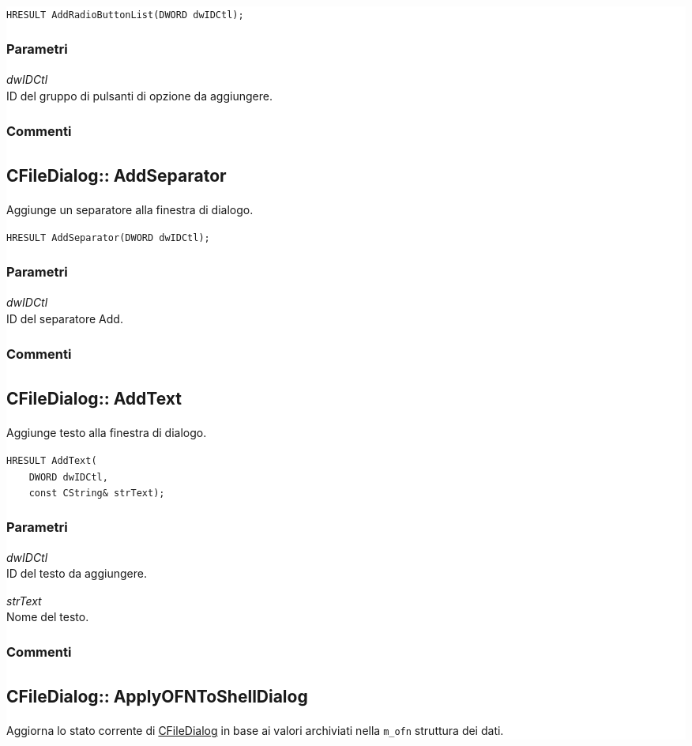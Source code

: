 ```
HRESULT AddRadioButtonList(DWORD dwIDCtl);
```

### <a name="parameters"></a>Parametri

*dwIDCtl*<br/>
ID del gruppo di pulsanti di opzione da aggiungere.

### <a name="remarks"></a>Commenti

## <a name="cfiledialogaddseparator"></a><a name="addseparator"></a> CFileDialog:: AddSeparator

Aggiunge un separatore alla finestra di dialogo.

```
HRESULT AddSeparator(DWORD dwIDCtl);
```

### <a name="parameters"></a>Parametri

*dwIDCtl*<br/>
ID del separatore Add.

### <a name="remarks"></a>Commenti

## <a name="cfiledialogaddtext"></a><a name="addtext"></a> CFileDialog:: AddText

Aggiunge testo alla finestra di dialogo.

```
HRESULT AddText(
    DWORD dwIDCtl,
    const CString& strText);
```

### <a name="parameters"></a>Parametri

*dwIDCtl*<br/>
ID del testo da aggiungere.

*strText*<br/>
Nome del testo.

### <a name="remarks"></a>Commenti

## <a name="cfiledialogapplyofntoshelldialog"></a><a name="applyofntoshelldialog"></a> CFileDialog:: ApplyOFNToShellDialog

Aggiorna lo stato corrente di [CFileDialog](../../mfc/reference/cfiledialog-class.md) in base ai valori archiviati nella `m_ofn` struttura dei dati.
